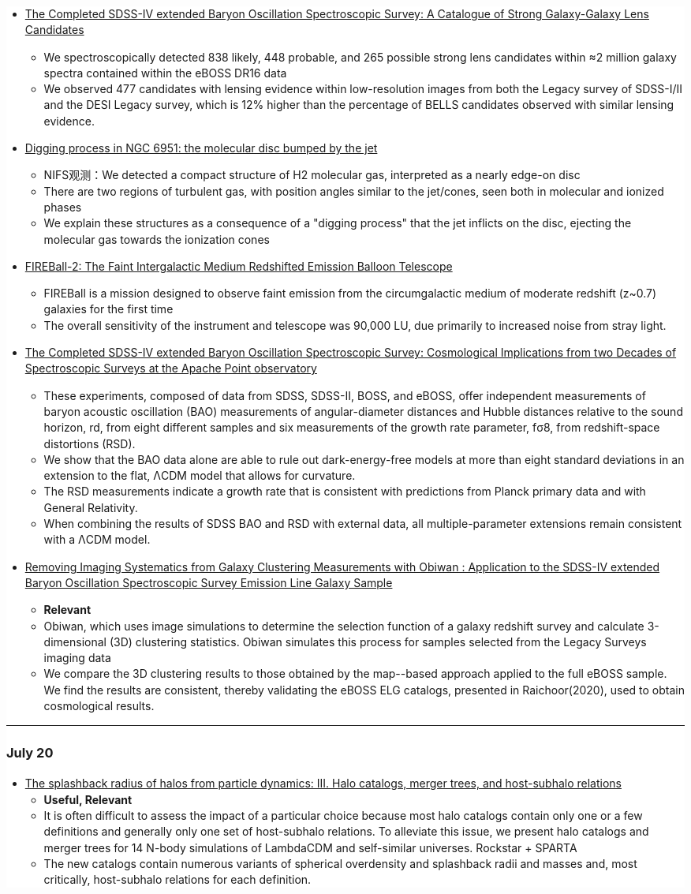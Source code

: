 - [The Completed SDSS-IV extended Baryon Oscillation Spectroscopic Survey: A Catalogue of Strong Galaxy-Galaxy Lens Candidates](https://arxiv.org/abs/2007.09006)
    - We spectroscopically detected 838 likely, 448 probable, and 265 possible strong lens candidates within ≈2 million galaxy spectra contained within the eBOSS DR16 data
    - We observed 477 candidates with lensing evidence within low-resolution images from both the Legacy survey of SDSS-I/II and the DESI Legacy survey, which is 12% higher than the percentage of BELLS candidates observed with similar lensing evidence.

- [Digging process in NGC 6951: the molecular disc bumped by the jet](https://arxiv.org/abs/2007.09123)
    - NIFS观测：We detected a compact structure of H2 molecular gas, interpreted as a nearly edge-on disc
    - There are two regions of turbulent gas, with position angles similar to the jet/cones, seen both in molecular and ionized phases
    - We explain these structures as a consequence of a "digging process" that the jet inflicts on the disc, ejecting the molecular gas towards the ionization cones

- [FIREBall-2: The Faint Intergalactic Medium Redshifted Emission Balloon Telescope](https://arxiv.org/abs/2007.08523)
    - FIREBall is a mission designed to observe faint emission from the circumgalactic medium of moderate redshift (z~0.7) galaxies for the first time
    - The overall sensitivity of the instrument and telescope was 90,000 LU, due primarily to increased noise from stray light.

- [The Completed SDSS-IV extended Baryon Oscillation Spectroscopic Survey: Cosmological Implications from two Decades of Spectroscopic Surveys at the Apache Point observatory](https://arxiv.org/abs/2007.08991)
    - These experiments, composed of data from SDSS, SDSS-II, BOSS, and eBOSS, offer independent measurements of baryon acoustic oscillation (BAO) measurements of angular-diameter distances and Hubble distances relative to the sound horizon, rd, from eight different samples and six measurements of the growth rate parameter, fσ8, from redshift-space distortions (RSD).
    - We show that the BAO data alone are able to rule out dark-energy-free models at more than eight standard deviations in an extension to the flat, ΛCDM model that allows for curvature.
    - The RSD measurements indicate a growth rate that is consistent with predictions from Planck primary data and with General Relativity.
    - When combining the results of SDSS BAO and RSD with external data, all multiple-parameter extensions remain consistent with a ΛCDM model.

- [Removing Imaging Systematics from Galaxy Clustering Measurements with Obiwan : Application to the SDSS-IV extended Baryon Oscillation Spectroscopic Survey Emission Line Galaxy Sample](https://arxiv.org/abs/2007.08992)
    - **Relevant**
    - Obiwan, which uses image simulations to determine the selection function of a galaxy redshift survey and calculate 3-dimensional (3D) clustering statistics. Obiwan simulates this process for samples selected from the Legacy Surveys imaging data
    - We compare the 3D clustering results to those obtained by the map--based approach applied to the full eBOSS sample. We find the results are consistent, thereby validating the eBOSS ELG catalogs, presented in Raichoor(2020), used to obtain cosmological results.

----

### July 20

- [The splashback radius of halos from particle dynamics: III. Halo catalogs, merger trees, and host-subhalo relations](https://arxiv.org/abs/2007.09149)
    - **Useful, Relevant**
    - It is often difficult to assess the impact of a particular choice because most halo catalogs contain only one or a few definitions and generally only one set of host-subhalo relations. To alleviate this issue, we present halo catalogs and merger trees for 14 N-body simulations of LambdaCDM and self-similar universes. Rockstar + SPARTA
    - The new catalogs contain numerous variants of spherical overdensity and splashback radii and masses and, most critically, host-subhalo relations for each definition.
